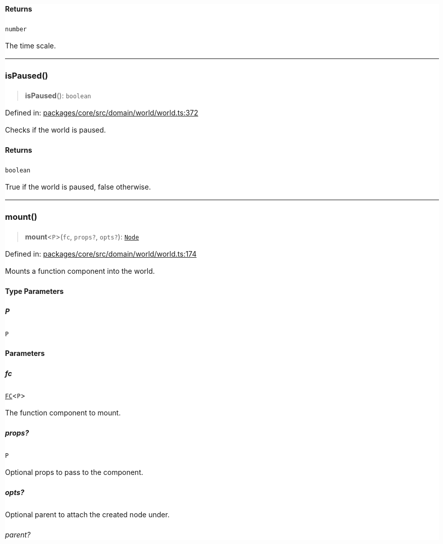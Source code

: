 #### Returns

`number`

The time scale.

***

### isPaused()

> **isPaused**(): `boolean`

Defined in: [packages/core/src/domain/world/world.ts:372](https://github.com/jlehett/pulse-ts/blob/4869ef2c4af7bf37d31e2edd2d6d1ba148133fb2/packages/core/src/domain/world/world.ts#L372)

Checks if the world is paused.

#### Returns

`boolean`

True if the world is paused, false otherwise.

***

### mount()

> **mount**\<`P`\>(`fc`, `props?`, `opts?`): [`Node`](Node.md)

Defined in: [packages/core/src/domain/world/world.ts:174](https://github.com/jlehett/pulse-ts/blob/4869ef2c4af7bf37d31e2edd2d6d1ba148133fb2/packages/core/src/domain/world/world.ts#L174)

Mounts a function component into the world.

#### Type Parameters

##### P

`P`

#### Parameters

##### fc

[`FC`](../type-aliases/FC.md)\<`P`\>

The function component to mount.

##### props?

`P`

Optional props to pass to the component.

##### opts?

Optional parent to attach the created node under.

###### parent?
